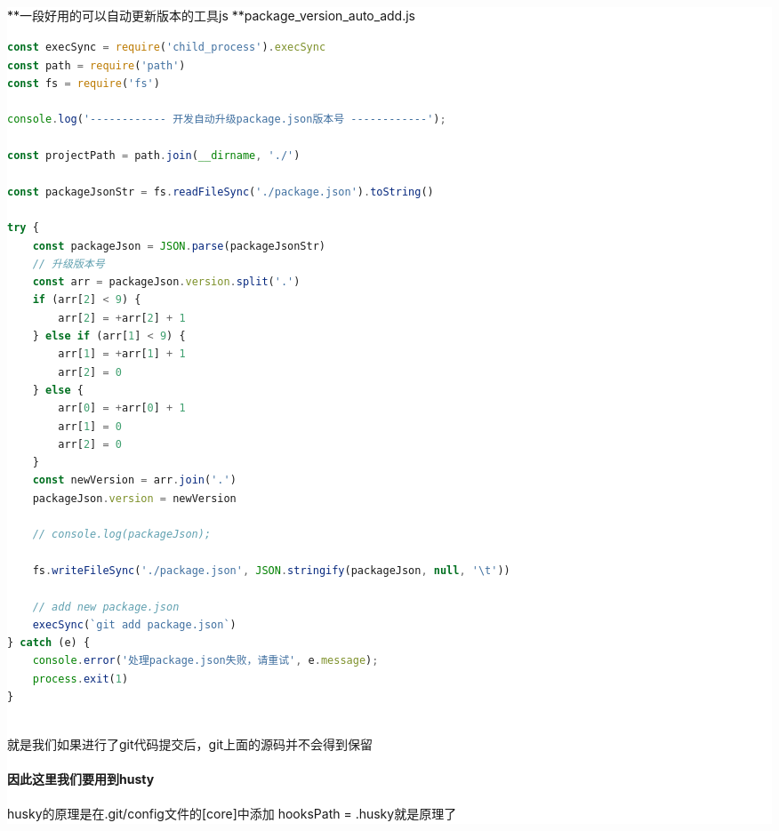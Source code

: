 



**一段好用的可以自动更新版本的工具js **package_version_auto_add.js

```js
const execSync = require('child_process').execSync
const path = require('path')
const fs = require('fs')

console.log('------------ 开发自动升级package.json版本号 ------------');

const projectPath = path.join(__dirname, './')

const packageJsonStr = fs.readFileSync('./package.json').toString()

try {
    const packageJson = JSON.parse(packageJsonStr)
    // 升级版本号
    const arr = packageJson.version.split('.')
    if (arr[2] < 9) {
        arr[2] = +arr[2] + 1
    } else if (arr[1] < 9) {
        arr[1] = +arr[1] + 1
        arr[2] = 0
    } else {
        arr[0] = +arr[0] + 1
        arr[1] = 0
        arr[2] = 0 
    }
    const newVersion = arr.join('.')
    packageJson.version = newVersion

    // console.log(packageJson);

    fs.writeFileSync('./package.json', JSON.stringify(packageJson, null, '\t'))

    // add new package.json
    execSync(`git add package.json`)
} catch (e) {
    console.error('处理package.json失败，请重试', e.message);
    process.exit(1)
}



```

就是我们如果进行了git代码提交后，git上面的源码并不会得到保留

#### **因此这里我们要用到husty**

husky的原理是在.git/config文件的[core]中添加 hooksPath = .husky就是原理了
